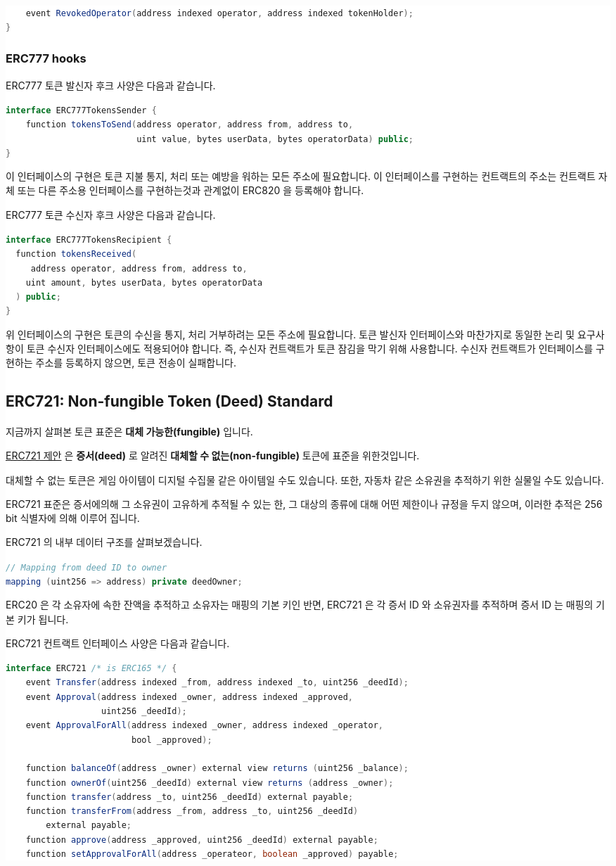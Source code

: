 ```java
    event RevokedOperator(address indexed operator, address indexed tokenHolder);
}
```

### ERC777 hooks

ERC777 토큰 발신자 후크 사양은 다음과 같습니다.

```java
interface ERC777TokensSender {
    function tokensToSend(address operator, address from, address to,
                          uint value, bytes userData, bytes operatorData) public;
}
```

이 인터페이스의 구현은 토큰 지불 통지, 처리 또는 예방을 워하는 모든 주소에 필요합니다. 이 인터페이스를 구현하는 컨트랙트의 주소는 컨트랙트 자체 또는 다른 주소용 인터페이스를 구현하는것과 관계없이 ERC820 을 등록해야 합니다.

ERC777 토큰 수신자 후크 사양은 다음과 같습니다.

```java
interface ERC777TokensRecipient {
  function tokensReceived(
     address operator, address from, address to,
    uint amount, bytes userData, bytes operatorData
  ) public;
}
```

위 인터페이스의 구현은 토큰의 수신을 통지, 처리 거부하려는 모든 주소에 필요합니다. 토큰 발신자 인터페이스와 마찬가지로 동일한 논리 및 요구사항이 토큰 수신자 인터페이스에도 적용되어야 합니다. 즉, 수신자 컨트랙트가 토큰 잠김을 막기 위해 사용합니다. 수신자 컨트랙트가 인터페이스를 구현하는 주소를 등록하지 않으면, 토큰 전송이 실패합니다.

## ERC721: Non-fungible Token (Deed) Standard

지금까지 살펴본 토큰 표준은 **대체 가능한(fungible)** 입니다.

[ERC721 제안](https://github.com/ethereum/EIPs/blob/master/EIPS/eip-721.md) 은 **증서(deed)** 로 알려진 **대체할 수 없는(non-fungible)** 토큰에 표준을 위한것입니다.

대체할 수 없는 토큰은 게임 아이템이 디지털 수집물 같은 아이템일 수도 있습니다. 또한, 자동차 같은 소유권을 추적하기 위한 실물일 수도 있습니다.

ERC721 표준은 증서에의해 그 소유권이 고유하게 추적될 수 있는 한, 그 대상의 종류에 대해 어떤 제한이나 규정을 두지 않으며, 이러한 추적은 256 bit 식별자에 의해 이루어 집니다.

ERC721 의 내부 데이터 구조를 살펴보겠습니다.

```java
// Mapping from deed ID to owner
mapping (uint256 => address) private deedOwner;
```

ERC20 은 각 소유자에 속한 잔액을 추적하고 소유자는 매핑의 기본 키인 반면, ERC721 은 각 증서 ID 와 소유권자를 추적하며 증서 ID 는 매핑의 기본 키가 됩니다.

ERC721 컨트랙트 인터페이스 사양은 다음과 같습니다.

```java
interface ERC721 /* is ERC165 */ {
    event Transfer(address indexed _from, address indexed _to, uint256 _deedId);
    event Approval(address indexed _owner, address indexed _approved,
                   uint256 _deedId);
    event ApprovalForAll(address indexed _owner, address indexed _operator,
                         bool _approved);

    function balanceOf(address _owner) external view returns (uint256 _balance);
    function ownerOf(uint256 _deedId) external view returns (address _owner);
    function transfer(address _to, uint256 _deedId) external payable;
    function transferFrom(address _from, address _to, uint256 _deedId)
        external payable;
    function approve(address _approved, uint256 _deedId) external payable;
    function setApprovalForAll(address _operateor, boolean _approved) payable;
```